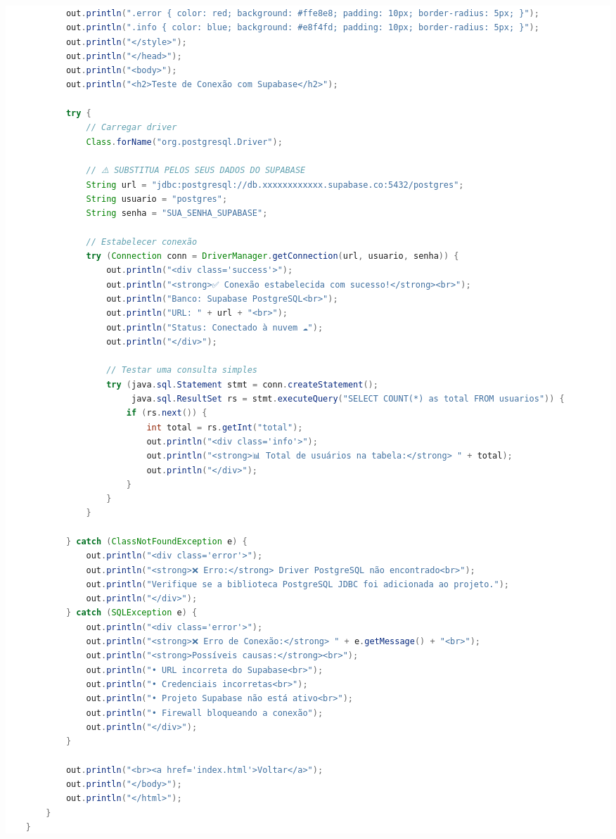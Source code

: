```java
            out.println(".error { color: red; background: #ffe8e8; padding: 10px; border-radius: 5px; }");
            out.println(".info { color: blue; background: #e8f4fd; padding: 10px; border-radius: 5px; }");
            out.println("</style>");
            out.println("</head>");
            out.println("<body>");
            out.println("<h2>Teste de Conexão com Supabase</h2>");
            
            try {
                // Carregar driver
                Class.forName("org.postgresql.Driver");
                
                // ⚠️ SUBSTITUA PELOS SEUS DADOS DO SUPABASE
                String url = "jdbc:postgresql://db.xxxxxxxxxxxx.supabase.co:5432/postgres";
                String usuario = "postgres";
                String senha = "SUA_SENHA_SUPABASE";
                
                // Estabelecer conexão
                try (Connection conn = DriverManager.getConnection(url, usuario, senha)) {
                    out.println("<div class='success'>");
                    out.println("<strong>✅ Conexão estabelecida com sucesso!</strong><br>");
                    out.println("Banco: Supabase PostgreSQL<br>");
                    out.println("URL: " + url + "<br>");
                    out.println("Status: Conectado à nuvem ☁️");
                    out.println("</div>");
                    
                    // Testar uma consulta simples
                    try (java.sql.Statement stmt = conn.createStatement();
                         java.sql.ResultSet rs = stmt.executeQuery("SELECT COUNT(*) as total FROM usuarios")) {
                        if (rs.next()) {
                            int total = rs.getInt("total");
                            out.println("<div class='info'>");
                            out.println("<strong>📊 Total de usuários na tabela:</strong> " + total);
                            out.println("</div>");
                        }
                    }
                }
                
            } catch (ClassNotFoundException e) {
                out.println("<div class='error'>");
                out.println("<strong>❌ Erro:</strong> Driver PostgreSQL não encontrado<br>");
                out.println("Verifique se a biblioteca PostgreSQL JDBC foi adicionada ao projeto.");
                out.println("</div>");
            } catch (SQLException e) {
                out.println("<div class='error'>");
                out.println("<strong>❌ Erro de Conexão:</strong> " + e.getMessage() + "<br>");
                out.println("<strong>Possíveis causas:</strong><br>");
                out.println("• URL incorreta do Supabase<br>");
                out.println("• Credenciais incorretas<br>");
                out.println("• Projeto Supabase não está ativo<br>");
                out.println("• Firewall bloqueando a conexão");
                out.println("</div>");
            }
            
            out.println("<br><a href='index.html'>Voltar</a>");
            out.println("</body>");
            out.println("</html>");
        }
    }
```